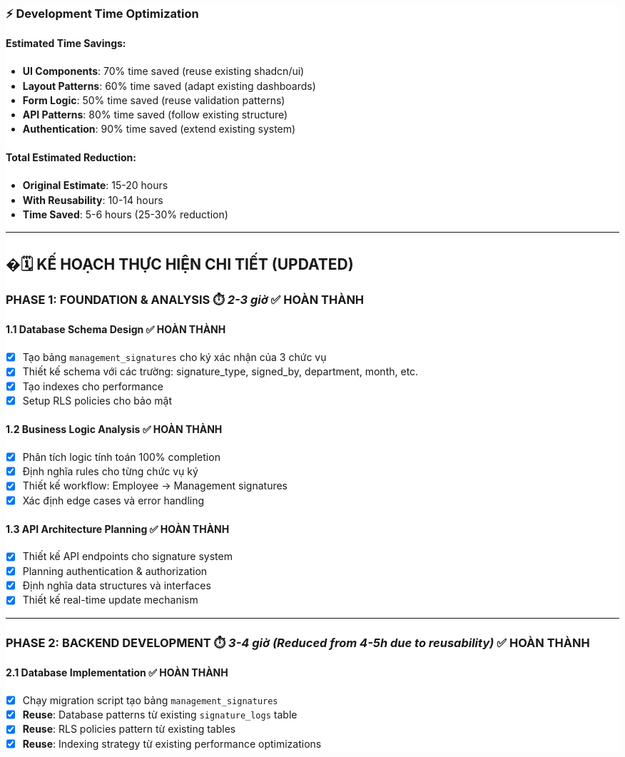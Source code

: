 ### **⚡ Development Time Optimization**

#### **Estimated Time Savings:**
- **UI Components**: 70% time saved (reuse existing shadcn/ui)
- **Layout Patterns**: 60% time saved (adapt existing dashboards)
- **Form Logic**: 50% time saved (reuse validation patterns)
- **API Patterns**: 80% time saved (follow existing structure)
- **Authentication**: 90% time saved (extend existing system)

#### **Total Estimated Reduction:**
- **Original Estimate**: 15-20 hours
- **With Reusability**: 10-14 hours
- **Time Saved**: 5-6 hours (25-30% reduction)

---

## �🗓️ **KẾ HOẠCH THỰC HIỆN CHI TIẾT (UPDATED)**

### **PHASE 1: FOUNDATION & ANALYSIS** ⏱️ *2-3 giờ* ✅ **HOÀN THÀNH**

#### **1.1 Database Schema Design** ✅ **HOÀN THÀNH**
- [x] Tạo bảng `management_signatures` cho ký xác nhận của 3 chức vụ
- [x] Thiết kế schema với các trường: signature_type, signed_by, department, month, etc.
- [x] Tạo indexes cho performance
- [x] Setup RLS policies cho bảo mật

#### **1.2 Business Logic Analysis** ✅ **HOÀN THÀNH**
- [x] Phân tích logic tính toán 100% completion
- [x] Định nghĩa rules cho từng chức vụ ký
- [x] Thiết kế workflow: Employee → Management signatures
- [x] Xác định edge cases và error handling

#### **1.3 API Architecture Planning** ✅ **HOÀN THÀNH**
- [x] Thiết kế API endpoints cho signature system
- [x] Planning authentication & authorization
- [x] Định nghĩa data structures và interfaces
- [x] Thiết kế real-time update mechanism

---

### **PHASE 2: BACKEND DEVELOPMENT** ⏱️ *3-4 giờ* *(Reduced from 4-5h due to reusability)* ✅ **HOÀN THÀNH**

#### **2.1 Database Implementation** ✅ **HOÀN THÀNH**
- [x] Chạy migration script tạo bảng `management_signatures`
- [x] **Reuse**: Database patterns từ existing `signature_logs` table
- [x] **Reuse**: RLS policies pattern từ existing tables
- [x] **Reuse**: Indexing strategy từ existing performance optimizations
